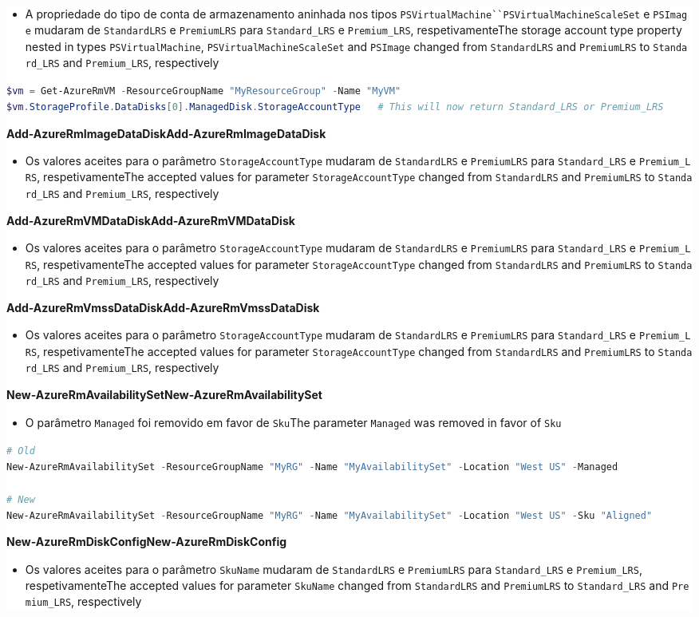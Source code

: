 - <span data-ttu-id="4cba8-140">A propriedade do tipo de conta de armazenamento aninhada nos tipos `PSVirtualMachine``PSVirtualMachineScaleSet` e `PSImage` mudaram de `StandardLRS` e `PremiumLRS` para `Standard_LRS` e `Premium_LRS`, respetivamente</span><span class="sxs-lookup"><span data-stu-id="4cba8-140">The storage account type property nested in types `PSVirtualMachine`, `PSVirtualMachineScaleSet` and `PSImage` changed from `StandardLRS` and `PremiumLRS` to `Standard_LRS` and `Premium_LRS`, respectively</span></span>

```powershell
$vm = Get-AzureRmVM -ResourceGroupName "MyResourceGroup" -Name "MyVM"
$vm.StorageProfile.DataDisks[0].ManagedDisk.StorageAccountType   # This will now return Standard_LRS or Premium_LRS
```

<span data-ttu-id="4cba8-141">**Add-AzureRmImageDataDisk**</span><span class="sxs-lookup"><span data-stu-id="4cba8-141">**Add-AzureRmImageDataDisk**</span></span>
- <span data-ttu-id="4cba8-142">Os valores aceites para o parâmetro `StorageAccountType` mudaram de `StandardLRS` e `PremiumLRS` para `Standard_LRS` e `Premium_LRS`, respetivamente</span><span class="sxs-lookup"><span data-stu-id="4cba8-142">The accepted values for parameter `StorageAccountType` changed from `StandardLRS` and `PremiumLRS` to `Standard_LRS` and `Premium_LRS`, respectively</span></span>

<span data-ttu-id="4cba8-143">**Add-AzureRmVMDataDisk**</span><span class="sxs-lookup"><span data-stu-id="4cba8-143">**Add-AzureRmVMDataDisk**</span></span>
- <span data-ttu-id="4cba8-144">Os valores aceites para o parâmetro `StorageAccountType` mudaram de `StandardLRS` e `PremiumLRS` para `Standard_LRS` e `Premium_LRS`, respetivamente</span><span class="sxs-lookup"><span data-stu-id="4cba8-144">The accepted values for parameter `StorageAccountType` changed from `StandardLRS` and `PremiumLRS` to `Standard_LRS` and `Premium_LRS`, respectively</span></span>

<span data-ttu-id="4cba8-145">**Add-AzureRmVmssDataDisk**</span><span class="sxs-lookup"><span data-stu-id="4cba8-145">**Add-AzureRmVmssDataDisk**</span></span>
- <span data-ttu-id="4cba8-146">Os valores aceites para o parâmetro `StorageAccountType` mudaram de `StandardLRS` e `PremiumLRS` para `Standard_LRS` e `Premium_LRS`, respetivamente</span><span class="sxs-lookup"><span data-stu-id="4cba8-146">The accepted values for parameter `StorageAccountType` changed from `StandardLRS` and `PremiumLRS` to `Standard_LRS` and `Premium_LRS`, respectively</span></span>

<span data-ttu-id="4cba8-147">**New-AzureRmAvailabilitySet**</span><span class="sxs-lookup"><span data-stu-id="4cba8-147">**New-AzureRmAvailabilitySet**</span></span>
- <span data-ttu-id="4cba8-148">O parâmetro `Managed` foi removido em favor de `Sku`</span><span class="sxs-lookup"><span data-stu-id="4cba8-148">The parameter `Managed` was removed in favor of `Sku`</span></span>

```powershell
# Old
New-AzureRmAvailabilitySet -ResourceGroupName "MyRG" -Name "MyAvailabilitySet" -Location "West US" -Managed

# New
New-AzureRmAvailabilitySet -ResourceGroupName "MyRG" -Name "MyAvailabilitySet" -Location "West US" -Sku "Aligned"
```

<span data-ttu-id="4cba8-149">**New-AzureRmDiskConfig**</span><span class="sxs-lookup"><span data-stu-id="4cba8-149">**New-AzureRmDiskConfig**</span></span>
- <span data-ttu-id="4cba8-150">Os valores aceites para o parâmetro `SkuName` mudaram de `StandardLRS` e `PremiumLRS` para `Standard_LRS` e `Premium_LRS`, respetivamente</span><span class="sxs-lookup"><span data-stu-id="4cba8-150">The accepted values for parameter `SkuName` changed from `StandardLRS` and `PremiumLRS` to `Standard_LRS` and `Premium_LRS`, respectively</span></span>
